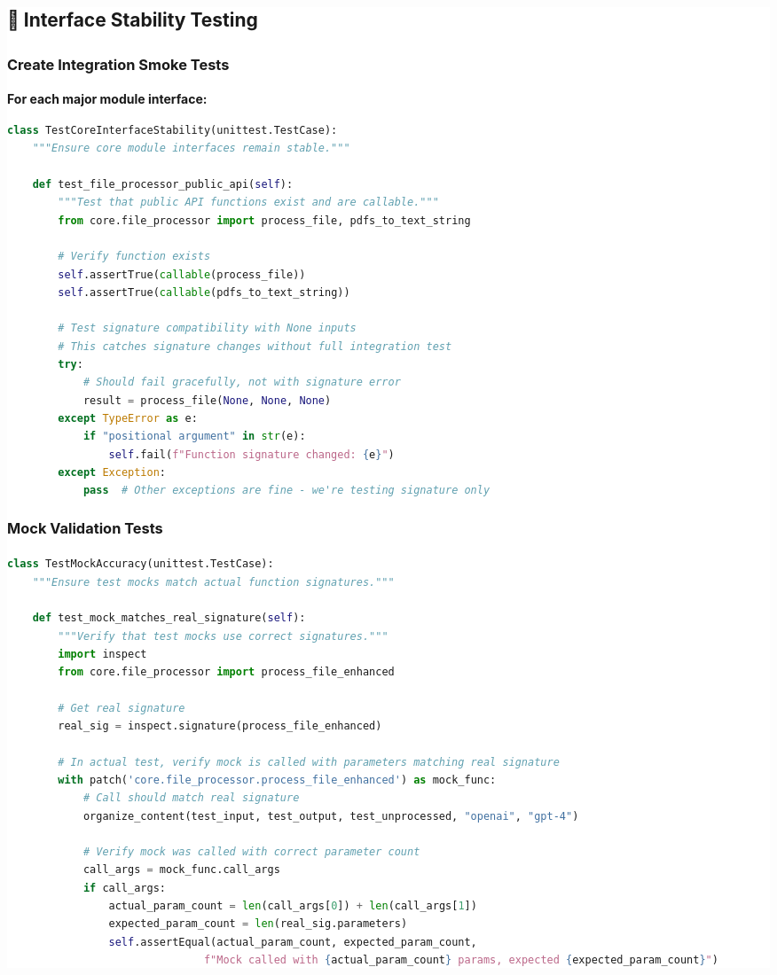 ## 🎯 Interface Stability Testing

### Create Integration Smoke Tests

**For each major module interface:**

```python
class TestCoreInterfaceStability(unittest.TestCase):
    """Ensure core module interfaces remain stable."""
    
    def test_file_processor_public_api(self):
        """Test that public API functions exist and are callable."""
        from core.file_processor import process_file, pdfs_to_text_string
        
        # Verify function exists
        self.assertTrue(callable(process_file))
        self.assertTrue(callable(pdfs_to_text_string))
        
        # Test signature compatibility with None inputs
        # This catches signature changes without full integration test
        try:
            # Should fail gracefully, not with signature error
            result = process_file(None, None, None)
        except TypeError as e:
            if "positional argument" in str(e):
                self.fail(f"Function signature changed: {e}")
        except Exception:
            pass  # Other exceptions are fine - we're testing signature only
```

### Mock Validation Tests

```python
class TestMockAccuracy(unittest.TestCase):
    """Ensure test mocks match actual function signatures."""
    
    def test_mock_matches_real_signature(self):
        """Verify that test mocks use correct signatures."""
        import inspect
        from core.file_processor import process_file_enhanced
        
        # Get real signature
        real_sig = inspect.signature(process_file_enhanced)
        
        # In actual test, verify mock is called with parameters matching real signature
        with patch('core.file_processor.process_file_enhanced') as mock_func:
            # Call should match real signature
            organize_content(test_input, test_output, test_unprocessed, "openai", "gpt-4")
            
            # Verify mock was called with correct parameter count
            call_args = mock_func.call_args
            if call_args:
                actual_param_count = len(call_args[0]) + len(call_args[1])
                expected_param_count = len(real_sig.parameters)
                self.assertEqual(actual_param_count, expected_param_count, 
                               f"Mock called with {actual_param_count} params, expected {expected_param_count}")
```
